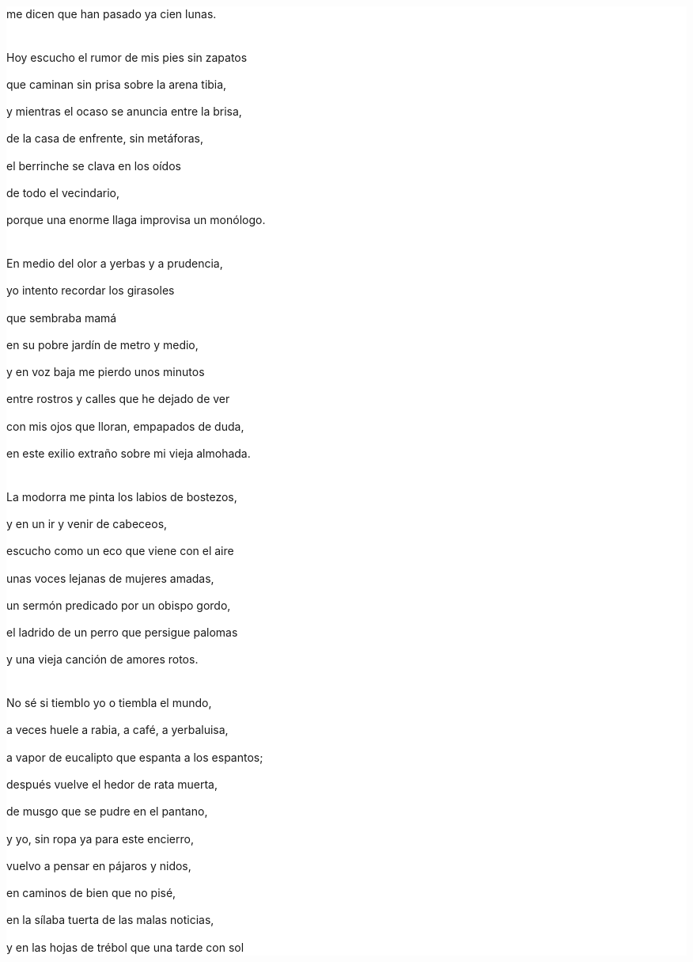me dicen que han pasado ya cien lunas.<br/><br/>

Hoy escucho el rumor de mis pies sin zapatos

que caminan sin prisa sobre la arena tibia,

y mientras el ocaso se anuncia entre la brisa,

de la casa de enfrente, sin metáforas,

el berrinche se clava en los oídos

de todo el vecindario,

porque una enorme llaga improvisa un monólogo.<br/><br/>

En medio del olor a yerbas y a prudencia,

yo intento recordar los girasoles

que sembraba mamá

en su pobre jardín de metro y medio,

y en voz baja me pierdo unos minutos

entre rostros y calles que he dejado de ver

con mis ojos que lloran, empapados de duda,

en este exilio extraño sobre mi vieja almohada.<br/><br/>

La modorra me pinta los labios de bostezos,

y en un ir y venir de cabeceos,

escucho como un eco que viene con el aire

unas voces lejanas de mujeres amadas,

un sermón predicado por un obispo gordo,

el ladrido de un perro que persigue palomas

y una vieja canción de amores rotos.<br/><br/>

No sé si tiemblo yo o tiembla el mundo,

a veces huele a rabia, a café, a yerbaluisa,

a vapor de eucalipto que espanta a los espantos;

después vuelve el hedor de rata muerta,

de musgo que se pudre en el pantano,

y yo, sin ropa ya para este encierro,

vuelvo a pensar en pájaros y nidos,

en caminos de bien que no pisé,

en la sílaba tuerta de las malas noticias,

y en las hojas de trébol que una tarde con sol
